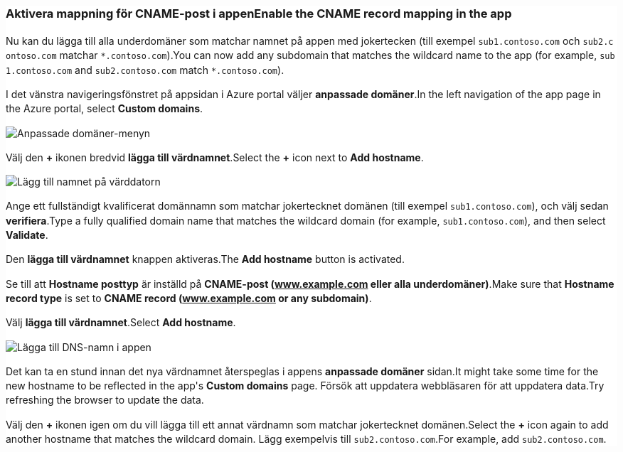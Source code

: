 ### <a name="enable-the-cname-record-mapping-in-the-app"></a><span data-ttu-id="d450d-214">Aktivera mappning för CNAME-post i appen</span><span class="sxs-lookup"><span data-stu-id="d450d-214">Enable the CNAME record mapping in the app</span></span>

<span data-ttu-id="d450d-215">Nu kan du lägga till alla underdomäner som matchar namnet på appen med jokertecken (till exempel `sub1.contoso.com` och `sub2.contoso.com` matchar `*.contoso.com`).</span><span class="sxs-lookup"><span data-stu-id="d450d-215">You can now add any subdomain that matches the wildcard name to the app (for example, `sub1.contoso.com` and `sub2.contoso.com` match `*.contoso.com`).</span></span> 

<span data-ttu-id="d450d-216">I det vänstra navigeringsfönstret på appsidan i Azure portal väljer **anpassade domäner**.</span><span class="sxs-lookup"><span data-stu-id="d450d-216">In the left navigation of the app page in the Azure portal, select **Custom domains**.</span></span> 

![Anpassade domäner-menyn](./media/app-service-web-tutorial-custom-domain/custom-domain-menu.png)

<span data-ttu-id="d450d-218">Välj den  **+**  ikonen bredvid **lägga till värdnamnet**.</span><span class="sxs-lookup"><span data-stu-id="d450d-218">Select the **+** icon next to **Add hostname**.</span></span>

![Lägg till namnet på värddatorn](./media/app-service-web-tutorial-custom-domain/add-host-name-cname.png)

<span data-ttu-id="d450d-220">Ange ett fullständigt kvalificerat domännamn som matchar jokertecknet domänen (till exempel `sub1.contoso.com`), och välj sedan **verifiera**.</span><span class="sxs-lookup"><span data-stu-id="d450d-220">Type a fully qualified domain name that matches the wildcard domain (for example, `sub1.contoso.com`), and then select **Validate**.</span></span>

<span data-ttu-id="d450d-221">Den **lägga till värdnamnet** knappen aktiveras.</span><span class="sxs-lookup"><span data-stu-id="d450d-221">The **Add hostname** button is activated.</span></span> 

<span data-ttu-id="d450d-222">Se till att **Hostname posttyp** är inställd på **CNAME-post (www.example.com eller alla underdomäner)**.</span><span class="sxs-lookup"><span data-stu-id="d450d-222">Make sure that **Hostname record type** is set to **CNAME record (www.example.com or any subdomain)**.</span></span>

<span data-ttu-id="d450d-223">Välj **lägga till värdnamnet**.</span><span class="sxs-lookup"><span data-stu-id="d450d-223">Select **Add hostname**.</span></span>

![Lägga till DNS-namn i appen](./media/app-service-web-tutorial-custom-domain/validate-domain-name-cname-wildcard.png)

<span data-ttu-id="d450d-225">Det kan ta en stund innan det nya värdnamnet återspeglas i appens **anpassade domäner** sidan.</span><span class="sxs-lookup"><span data-stu-id="d450d-225">It might take some time for the new hostname to be reflected in the app's **Custom domains** page.</span></span> <span data-ttu-id="d450d-226">Försök att uppdatera webbläsaren för att uppdatera data.</span><span class="sxs-lookup"><span data-stu-id="d450d-226">Try refreshing the browser to update the data.</span></span>

<span data-ttu-id="d450d-227">Välj den  **+**  ikonen igen om du vill lägga till ett annat värdnamn som matchar jokertecknet domänen.</span><span class="sxs-lookup"><span data-stu-id="d450d-227">Select the **+** icon again to add another hostname that matches the wildcard domain.</span></span> <span data-ttu-id="d450d-228">Lägg exempelvis till `sub2.contoso.com`.</span><span class="sxs-lookup"><span data-stu-id="d450d-228">For example, add `sub2.contoso.com`.</span></span>
